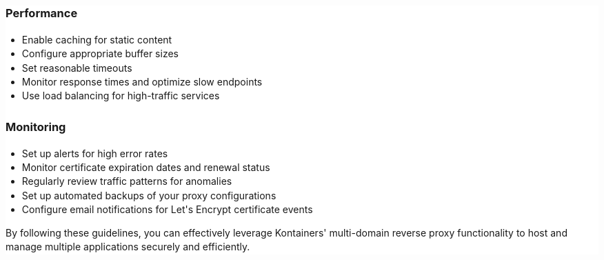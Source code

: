 ### Performance

- Enable caching for static content
- Configure appropriate buffer sizes
- Set reasonable timeouts
- Monitor response times and optimize slow endpoints
- Use load balancing for high-traffic services

### Monitoring

- Set up alerts for high error rates
- Monitor certificate expiration dates and renewal status
- Regularly review traffic patterns for anomalies
- Set up automated backups of your proxy configurations
- Configure email notifications for Let's Encrypt certificate events

By following these guidelines, you can effectively leverage Kontainers' multi-domain reverse proxy functionality to host and manage multiple applications securely and efficiently.